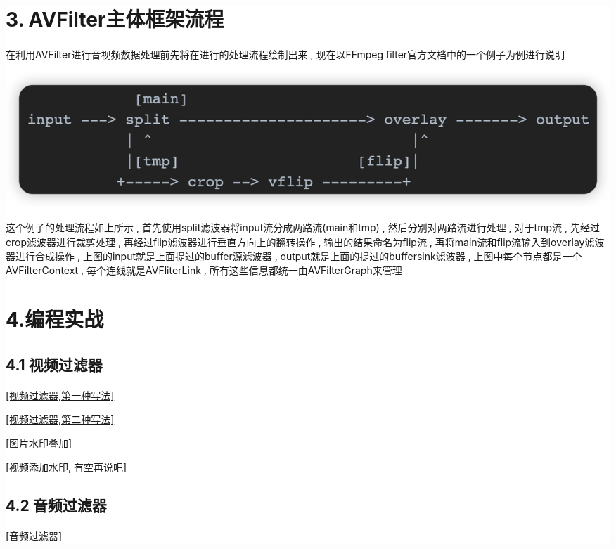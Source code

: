 

# 3. AVFilter主体框架流程

在利用AVFilter进行音视频数据处理前先将在进行的处理流程绘制出来 , 现在以FFmpeg filter官方文档中的⼀个例子为例进行说明

<img src="./assets/image-20240428下午104201709.png" alt="image-20240428下午104201709" />   



这个例⼦的处理流程如上所示 , ⾸先使⽤split滤波器将input流分成两路流(main和tmp) , 然后分别对两路流进⾏处理 , 对于tmp流 , 先经过crop滤波器进⾏裁剪处理 , 再经过flip滤波器进⾏垂直⽅向上的翻转操作 , 输出的结果命名为flip流 , 再将main流和flip流输⼊到overlay滤波器进⾏合成操作 , 上图的input就是上⾯提过的buffer源滤波器 , output就是上⾯的提过的buffersink滤波器 , 上图中每个节点都是⼀个AVFilterContext , 每个连线就是AVFliterLink , 所有这些信息都统⼀由AVFilterGraph来管理

# 4.编程实战

## 4.1 视频过滤器

[[视频过滤器,第一种写法]](/code/win/2-FFmpeg/16-video-filter)

[[视频过滤器,第二种写法]](/code/win/2-FFmpeg/16-video-filter_2)

[[图片水印叠加]](/code/win/2-FFmpeg/18-picture-watermark)

[[视频添加水印, 有空再说吧]](有空再说吧)

## 4.2 音频过滤器

[[音频过滤器]](/code/win/2-FFmpeg/17-audio-mix)

